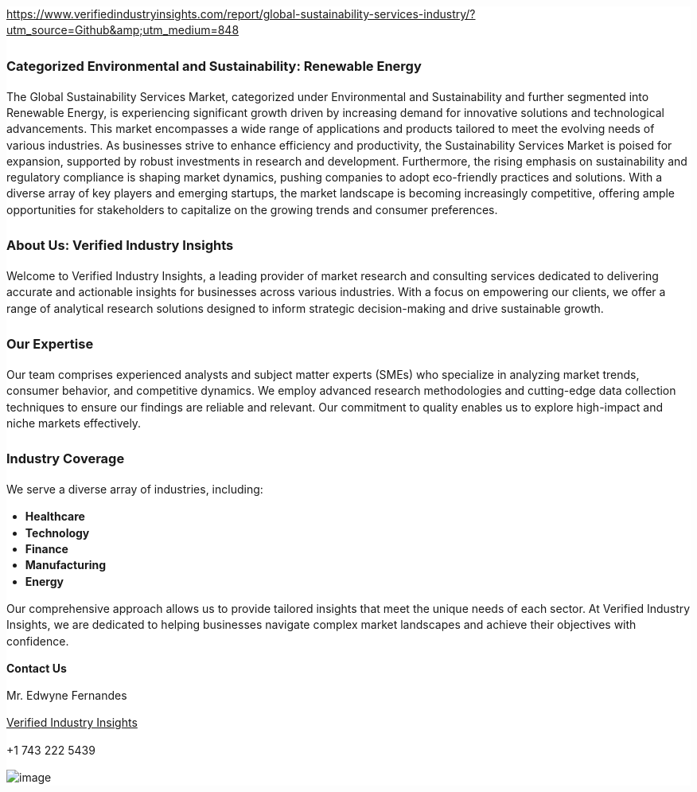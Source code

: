 </strong><a href="https://www.verifiedindustryinsights.com/report/global-sustainability-services-industry/?utm_source=Github&amp;utm_medium=848">https://www.verifiedindustryinsights.com/report/global-sustainability-services-industry/?utm_source=Github&amp;utm_medium=848</a>&nbsp;</p><h3>Categorized Environmental and Sustainability: Renewable Energy </h3><p>The Global Sustainability Services Market, categorized under Environmental and Sustainability and further segmented into Renewable Energy, is experiencing significant growth driven by increasing demand for innovative solutions and technological advancements. This market encompasses a wide range of applications and products tailored to meet the evolving needs of various industries. As businesses strive to enhance efficiency and productivity, the Sustainability Services Market is poised for expansion, supported by robust investments in research and development. Furthermore, the rising emphasis on sustainability and regulatory compliance is shaping market dynamics, pushing companies to adopt eco-friendly practices and solutions. With a diverse array of key players and emerging startups, the market landscape is becoming increasingly competitive, offering ample opportunities for stakeholders to capitalize on the growing trends and consumer preferences.</p><h3>About Us: Verified Industry Insights</h3><p>Welcome to Verified Industry Insights, a leading provider of market research and consulting services dedicated to delivering accurate and actionable insights for businesses across various industries. With a focus on empowering our clients, we offer a range of analytical research solutions designed to inform strategic decision-making and drive sustainable growth.</p><h3>Our Expertise</h3><p>Our team comprises experienced analysts and subject matter experts (SMEs) who specialize in analyzing market trends, consumer behavior, and competitive dynamics. We employ advanced research methodologies and cutting-edge data collection techniques to ensure our findings are reliable and relevant. Our commitment to quality enables us to explore high-impact and niche markets effectively.</p><h3>Industry Coverage</h3><p>We serve a diverse array of industries, including:</p><ul><li><strong>Healthcare</strong></li><li><strong>Technology</strong></li><li><strong>Finance</strong></li><li><strong>Manufacturing</strong></li><li><strong>Energy</strong></li></ul><p>Our comprehensive approach allows us to provide tailored insights that meet the unique needs of each sector. At Verified Industry Insights, we are dedicated to helping businesses navigate complex market landscapes and achieve their objectives with confidence.</p><p><strong>Contact Us</strong></p><p>Mr. Edwyne Fernandes</p><p><a href="https://www.verifiedindustryinsights.com/">Verified Industry Insights</a></p><p>+1 743 222 5439</p>
![image](https://github.com/user-attachments/assets/2374122b-3e21-4446-a5dd-f8eb289ed97f)
